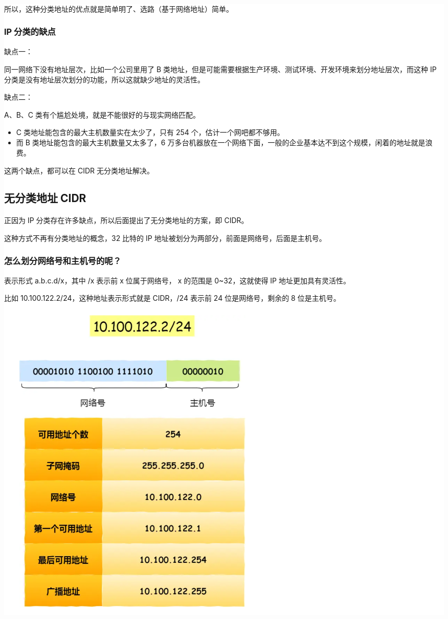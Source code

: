所以，这种分类地址的优点就是简单明了、选路（基于网络地址）简单。

### IP 分类的缺点

缺点一：

同一网络下没有地址层次，比如一个公司里用了 B 类地址，但是可能需要根据生产环境、测试环境、开发环境来划分地址层次，而这种 IP 分类是没有地址层次划分的功能，所以这就缺少地址的灵活性。

缺点二：

A、B、C 类有个尴尬处境，就是不能很好的与现实网络匹配。

-   C 类地址能包含的最大主机数量实在太少了，只有 254 个，估计一个网吧都不够用。
-   而 B 类地址能包含的最大主机数量又太多了，6 万多台机器放在一个网络下面，一般的企业基本达不到这个规模，闲着的地址就是浪费。

这两个缺点，都可以在 CIDR 无分类地址解决。

## 无分类地址 CIDR

正因为 IP 分类存在许多缺点，所以后面提出了无分类地址的方案，即 CIDR。

这种方式不再有分类地址的概念，32 比特的 IP 地址被划分为两部分，前面是网络号，后面是主机号。

### 怎么划分网络号和主机号的呢？

表示形式 a.b.c.d/x，其中 /x 表示前 x 位属于网络号， x 的范围是 0~32，这就使得 IP 地址更加具有灵活性。

比如 10.100.122.2/24，这种地址表示形式就是 CIDR，/24 表示前 24 位是网络号，剩余的 8 位是主机号。

![image-20210613170324521](img/image-20210613170324521.png)
